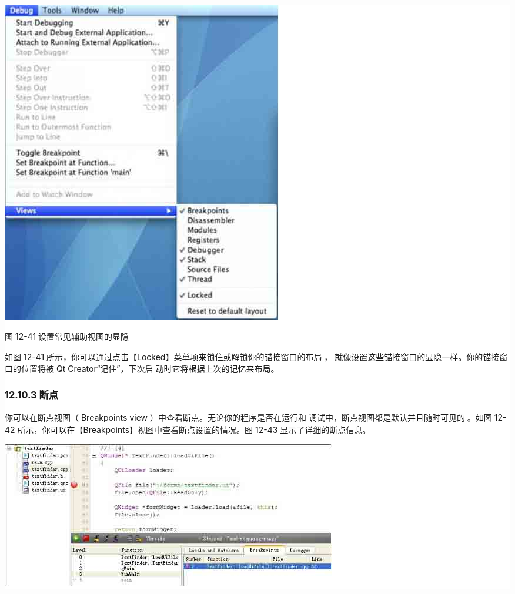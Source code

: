 ![](img/qt348602.jpg)

图 12-41 设置常见辅助视图的显隐

如图 12-41 所示，你可以通过点击【Locked】菜单项来锁住或解锁你的锚接窗口的布局 ， 就像设置这些锚接窗口的显隐一样。你的锚接窗口的位置将被 Qt Creator“记住”，下次启 动时它将根据上次的记忆来布局。

### 12.10.3 断点

你可以在断点视图（ Breakpoints view ）中查看断点。无论你的程序是否在运行和 调试中，断点视图都是默认并且随时可见的 。如图 12-42 所示，你可以在【Breakpoints】视图中查看断点设置的情况。图 12-43 显示了详细的断点信息。

![](img/qt348873.jpg)
